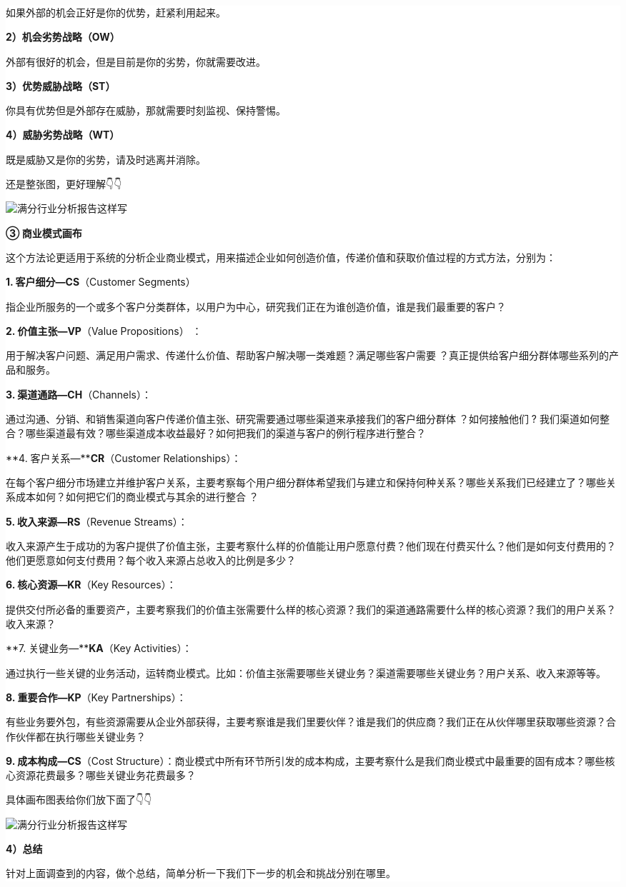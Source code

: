 如果外部的机会正好是你的优势，赶紧利用起来。

**2）机会劣势战略（OW）**

外部有很好的机会，但是目前是你的劣势，你就需要改进。

**3）优势威胁战略（ST）**

你具有优势但是外部存在威胁，那就需要时刻监视、保持警惕。

**4）威胁劣势战略（WT）**

既是威胁又是你的劣势，请及时逃离并消除。

还是整张图，更好理解👇👇

![满分行业分析报告这样写](https://image.woshipm.com/wp-files/2023/08/YBDiNdEJUIrc9JdXE5LB.png)

**③ 商业模式画布**

这个方法论更适用于系统的分析企业商业模式，用来描述企业如何创造价值，传递价值和获取价值过程的方式方法，分别为：

**1\. 客户细分—CS**（Customer Segments）

指企业所服务的一个或多个客户分类群体，以用户为中心，研究我们正在为谁创造价值，谁是我们最重要的客户？

**2\. 价值主张—VP**（Value Propositions） ：

用于解决客户问题、满足用户需求、传递什么价值、帮助客户解决哪一类难题？满足哪些客户需要 ？真正提供给客户细分群体哪些系列的产品和服务。

**3\. 渠道通路—CH**（Channels）：

通过沟通、分销、和销售渠道向客户传递价值主张、研究需要通过哪些渠道来承接我们的客户细分群体 ？如何接触他们 ? 我们渠道如何整合？哪些渠道最有效？哪些渠道成本收益最好？如何把我们的渠道与客户的例行程序进行整合？

**4\. 客户关系—****CR**（Customer Relationships）：

在每个客户细分市场建立并维护客户关系，主要考察每个用户细分群体希望我们与建立和保持何种关系？哪些关系我们已经建立了？哪些关系成本如何？如何把它们的商业模式与其余的进行整合 ？

**5\. 收入来源—RS**（Revenue Streams）：

收入来源产生于成功的为客户提供了价值主张，主要考察什么样的价值能让用户愿意付费？他们现在付费买什么？他们是如何支付费用的？他们更愿意如何支付费用？每个收入来源占总收入的比例是多少？

**6\. 核心资源—KR**（Key Resources）：

提供交付所必备的重要资产，主要考察我们的价值主张需要什么样的核心资源？我们的渠道通路需要什么样的核心资源？我们的用户关系？收入来源？

**7\. 关键业务—****KA**（Key Activities）：

通过执行一些关键的业务活动，运转商业模式。比如：价值主张需要哪些关键业务？渠道需要哪些关键业务？用户关系、收入来源等等。

**8\. 重要合作—KP**（Key Partnerships）：

有些业务要外包，有些资源需要从企业外部获得，主要考察谁是我们里要伙伴？谁是我们的供应商？我们正在从伙伴哪里获取哪些资源？合作伙伴都在执行哪些关键业务？

**9\. 成本构成—CS**（Cost Structure）：商业模式中所有环节所引发的成本构成，主要考察什么是我们商业模式中最重要的固有成本？哪些核心资源花费最多？哪些关键业务花费最多？

具体画布图表给你们放下面了👇👇

![满分行业分析报告这样写](https://image.woshipm.com/wp-files/2023/08/y8YHtLZKLEOHHQ3NhAeQ.jpeg)

**4）总结**

针对上面调查到的内容，做个总结，简单分析一下我们下一步的机会和挑战分别在哪里。
